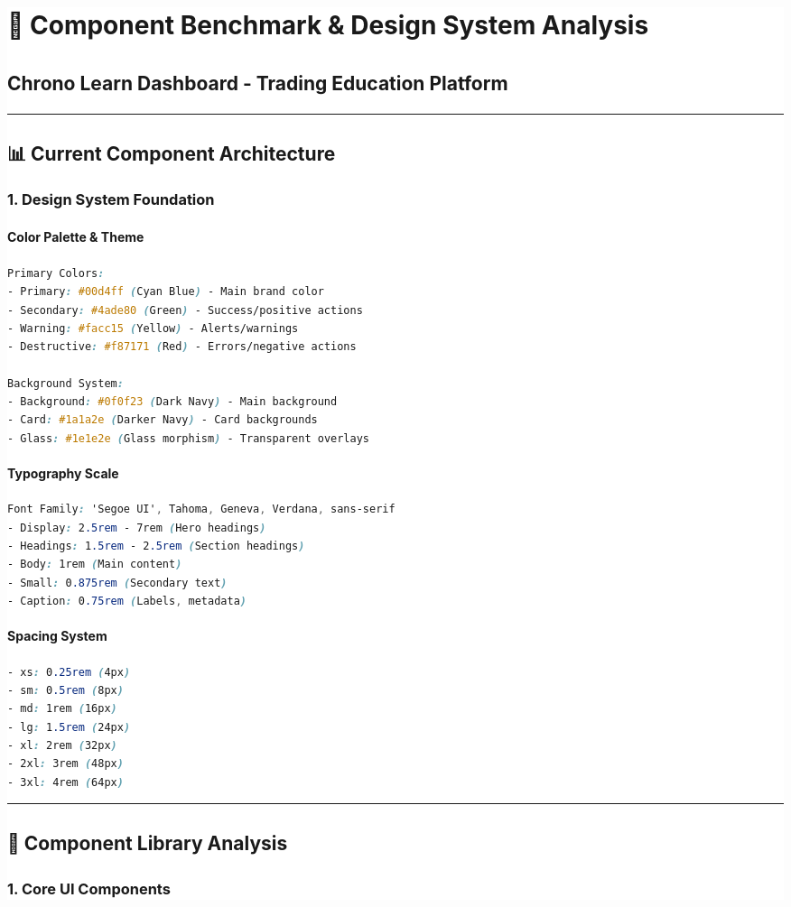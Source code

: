 # 🎯 Component Benchmark & Design System Analysis
## Chrono Learn Dashboard - Trading Education Platform

---

## 📊 **Current Component Architecture**

### **1. Design System Foundation**

#### **Color Palette & Theme**
```css
Primary Colors:
- Primary: #00d4ff (Cyan Blue) - Main brand color
- Secondary: #4ade80 (Green) - Success/positive actions
- Warning: #facc15 (Yellow) - Alerts/warnings
- Destructive: #f87171 (Red) - Errors/negative actions

Background System:
- Background: #0f0f23 (Dark Navy) - Main background
- Card: #1a1a2e (Darker Navy) - Card backgrounds
- Glass: #1e1e2e (Glass morphism) - Transparent overlays
```

#### **Typography Scale**
```css
Font Family: 'Segoe UI', Tahoma, Geneva, Verdana, sans-serif
- Display: 2.5rem - 7rem (Hero headings)
- Headings: 1.5rem - 2.5rem (Section headings)
- Body: 1rem (Main content)
- Small: 0.875rem (Secondary text)
- Caption: 0.75rem (Labels, metadata)
```

#### **Spacing System**
```css
- xs: 0.25rem (4px)
- sm: 0.5rem (8px)
- md: 1rem (16px)
- lg: 1.5rem (24px)
- xl: 2rem (32px)
- 2xl: 3rem (48px)
- 3xl: 4rem (64px)
```

---

## 🧩 **Component Library Analysis**

### **1. Core UI Components**
